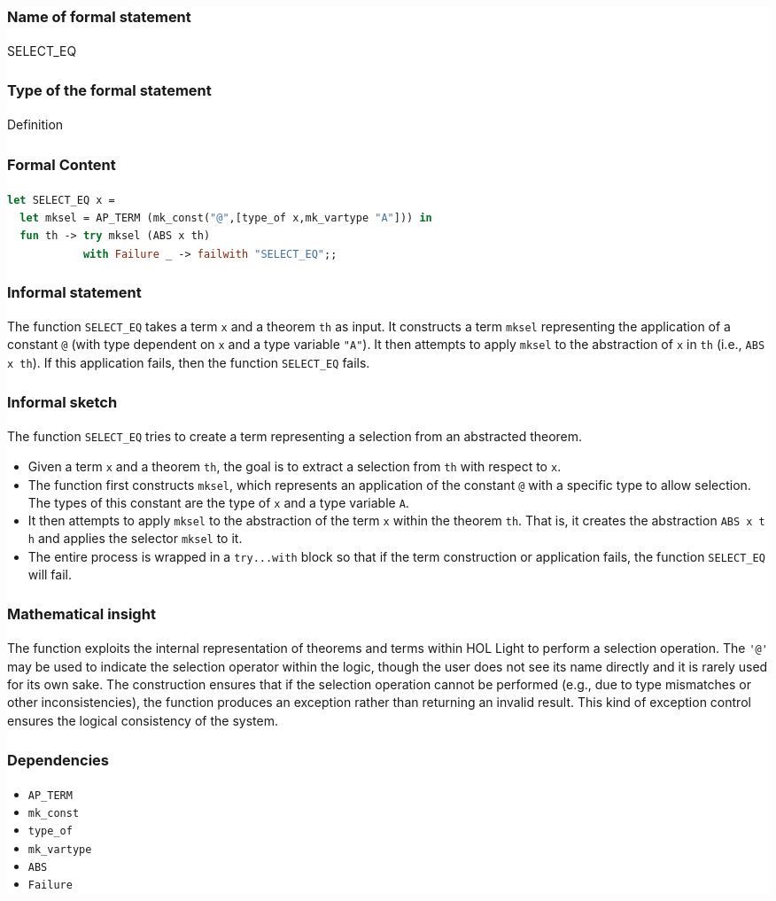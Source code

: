 ### Name of formal statement
SELECT_EQ

### Type of the formal statement
Definition

### Formal Content
```ocaml
let SELECT_EQ x =
  let mksel = AP_TERM (mk_const("@",[type_of x,mk_vartype "A"])) in
  fun th -> try mksel (ABS x th)
            with Failure _ -> failwith "SELECT_EQ";;
```

### Informal statement
The function `SELECT_EQ` takes a term `x` and a theorem `th` as input. It constructs a term `mksel` representing the application of a constant `@` (with type dependent on `x` and a type variable `"A"`). It then attempts to apply `mksel` to the abstraction of `x` in `th` (i.e., `ABS x th`). If this application fails, then the function `SELECT_EQ` fails.

### Informal sketch
The function `SELECT_EQ` tries to create a term representing a selection from an abstracted theorem.

- Given a term `x` and a theorem `th`, the goal is to extract a selection from `th` with respect to `x`.
- The function first constructs `mksel`, which represents an application of the constant `@` with a specific type to allow selection. The types of this constant are the type of `x` and a type variable `A`.
- It then attempts to apply `mksel` to the abstraction of the term `x` within the theorem `th`. That is, it creates the abstraction `ABS x th` and applies the selector `mksel` to it.
- The entire process is wrapped in a `try...with` block so that if the term construction or application fails, the function `SELECT_EQ` will fail.

### Mathematical insight
The function exploits the internal representation of theorems and terms within HOL Light to perform a selection operation. The `'@'` may be used to indicate the selection operator within the logic, though the user does not see its name directly and it is rarely used for its own sake. The construction ensures that if the selection operation cannot be performed (e.g., due to type mismatches or other inconsistencies), the function produces an exception rather than returning an invalid result. This kind of exception control ensures the logical consistency of the system.

### Dependencies
- `AP_TERM`
- `mk_const`
- `type_of`
- `mk_vartype`
- `ABS`
- `Failure`
